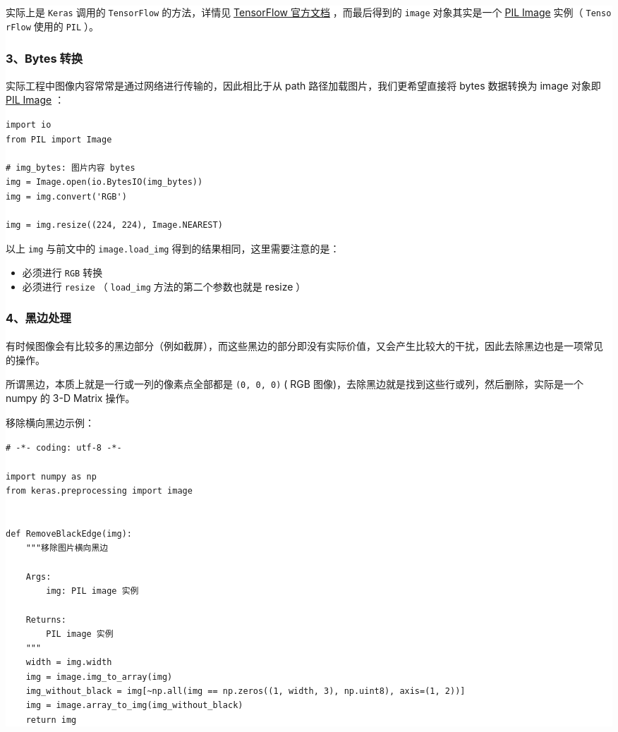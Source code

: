实际上是 `Keras` 调用的 `TensorFlow` 的方法，详情见 [ TensorFlow 官方文档](https://www.tensorflow.org/api_docs/python/tf/keras/preprocessing/image/load_img) ，而最后得到的 `image` 对象其实是一个 [PIL Image](https://pillow.readthedocs.io/en/stable/reference/Image.html) 实例（ `TensorFlow` 使用的 `PIL` ）。


### 3、Bytes 转换

实际工程中图像内容常常是通过网络进行传输的，因此相比于从 path 路径加载图片，我们更希望直接将 bytes 数据转换为 image 对象即 [PIL Image](https://pillow.readthedocs.io/en/stable/reference/Image.html) ：

```
import io
from PIL import Image

# img_bytes: 图片内容 bytes
img = Image.open(io.BytesIO(img_bytes))
img = img.convert('RGB')

img = img.resize((224, 224), Image.NEAREST)
```

以上 `img` 与前文中的 `image.load_img` 得到的结果相同，这里需要注意的是：
 - 必须进行 `RGB` 转换
 - 必须进行 `resize` （ `load_img` 方法的第二个参数也就是 resize ）


### 4、黑边处理
有时候图像会有比较多的黑边部分（例如截屏），而这些黑边的部分即没有实际价值，又会产生比较大的干扰，因此去除黑边也是一项常见的操作。

所谓黑边，本质上就是一行或一列的像素点全部都是 `(0, 0, 0)` ( RGB 图像)，去除黑边就是找到这些行或列，然后删除，实际是一个 numpy 的 3-D Matrix 操作。

移除横向黑边示例：

```
# -*- coding: utf-8 -*-

import numpy as np
from keras.preprocessing import image


def RemoveBlackEdge(img):
    """移除图片横向黑边

    Args:
        img: PIL image 实例

    Returns:
        PIL image 实例
    """
    width = img.width
    img = image.img_to_array(img)
    img_without_black = img[~np.all(img == np.zeros((1, width, 3), np.uint8), axis=(1, 2))]
    img = image.array_to_img(img_without_black)
    return img

```
